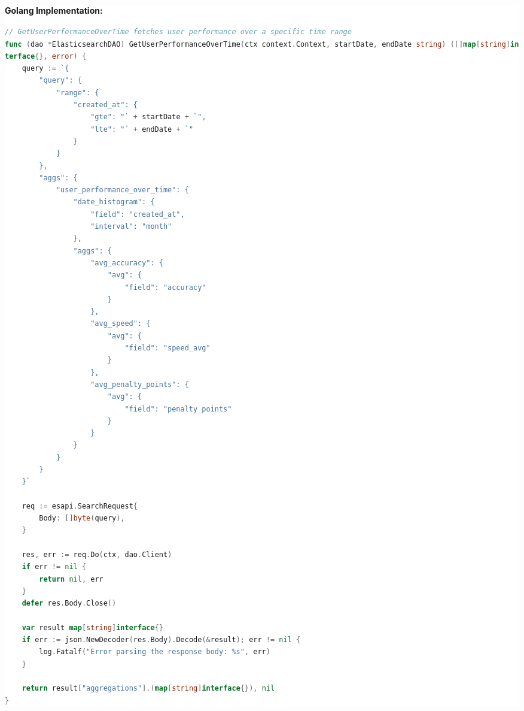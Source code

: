 **Golang Implementation:**
```go
// GetUserPerformanceOverTime fetches user performance over a specific time range
func (dao *ElasticsearchDAO) GetUserPerformanceOverTime(ctx context.Context, startDate, endDate string) ([]map[string]interface{}, error) {
	query := `{
		"query": {
			"range": {
				"created_at": {
					"gte": "` + startDate + `",
					"lte": "` + endDate + `"
				}
			}
		},
		"aggs": {
			"user_performance_over_time": {
				"date_histogram": {
					"field": "created_at",
					"interval": "month"
				},
				"aggs": {
					"avg_accuracy": {
						"avg": {
							"field": "accuracy"
						}
					},
					"avg_speed": {
						"avg": {
							"field": "speed_avg"
						}
					},
					"avg_penalty_points": {
						"avg": {
							"field": "penalty_points"
						}
					}
				}
			}
		}
	}`

	req := esapi.SearchRequest{
		Body: []byte(query),
	}

	res, err := req.Do(ctx, dao.Client)
	if err != nil {
		return nil, err
	}
	defer res.Body.Close()

	var result map[string]interface{}
	if err := json.NewDecoder(res.Body).Decode(&result); err != nil {
		log.Fatalf("Error parsing the response body: %s", err)
	}

	return result["aggregations"].(map[string]interface{}), nil
}
```
